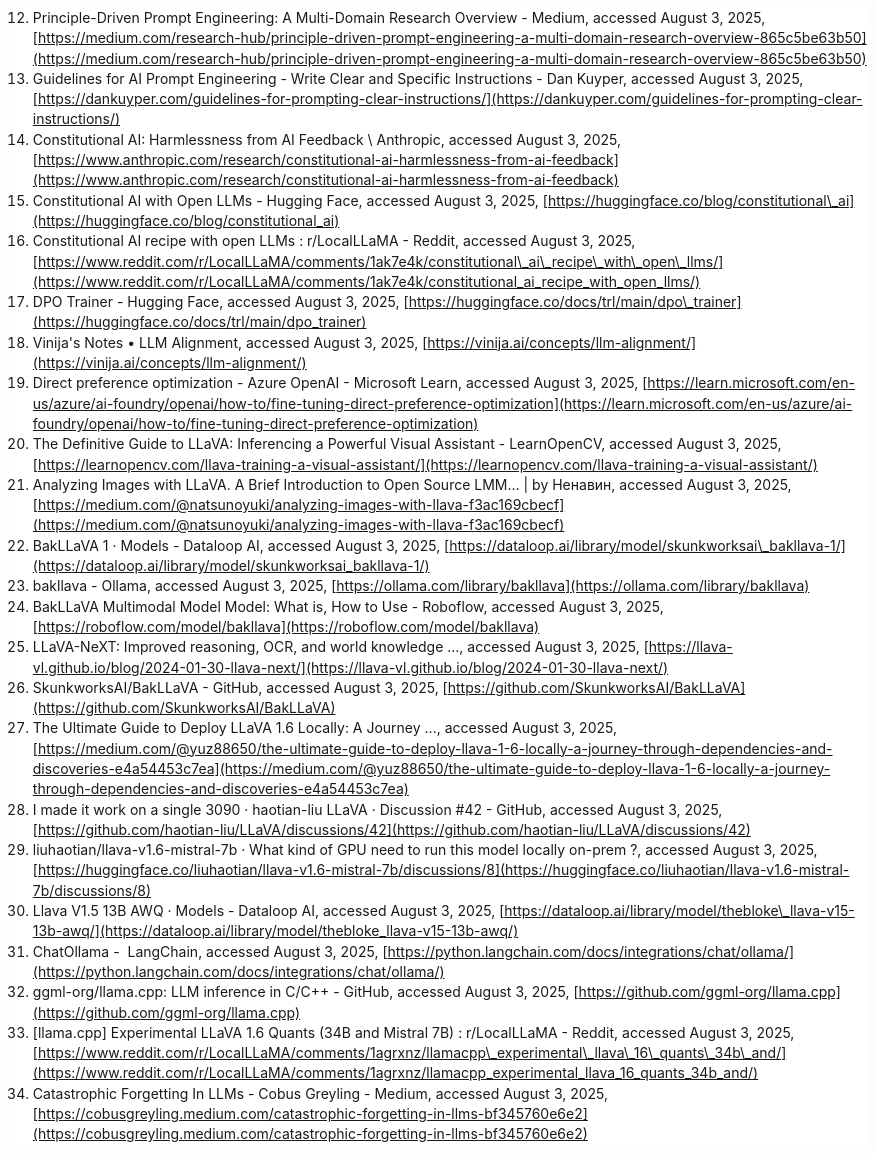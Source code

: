 12. Principle-Driven Prompt Engineering: A Multi-Domain Research Overview \- Medium, accessed August 3, 2025, [https://medium.com/research-hub/principle-driven-prompt-engineering-a-multi-domain-research-overview-865c5be63b50](https://medium.com/research-hub/principle-driven-prompt-engineering-a-multi-domain-research-overview-865c5be63b50)  
13. Guidelines for AI Prompt Engineering \- Write Clear and Specific Instructions \- Dan Kuyper, accessed August 3, 2025, [https://dankuyper.com/guidelines-for-prompting-clear-instructions/](https://dankuyper.com/guidelines-for-prompting-clear-instructions/)  
14. Constitutional AI: Harmlessness from AI Feedback \\ Anthropic, accessed August 3, 2025, [https://www.anthropic.com/research/constitutional-ai-harmlessness-from-ai-feedback](https://www.anthropic.com/research/constitutional-ai-harmlessness-from-ai-feedback)  
15. Constitutional AI with Open LLMs \- Hugging Face, accessed August 3, 2025, [https://huggingface.co/blog/constitutional\_ai](https://huggingface.co/blog/constitutional_ai)  
16. Constitutional AI recipe with open LLMs : r/LocalLLaMA \- Reddit, accessed August 3, 2025, [https://www.reddit.com/r/LocalLLaMA/comments/1ak7e4k/constitutional\_ai\_recipe\_with\_open\_llms/](https://www.reddit.com/r/LocalLLaMA/comments/1ak7e4k/constitutional_ai_recipe_with_open_llms/)  
17. DPO Trainer \- Hugging Face, accessed August 3, 2025, [https://huggingface.co/docs/trl/main/dpo\_trainer](https://huggingface.co/docs/trl/main/dpo_trainer)  
18. Vinija's Notes • LLM Alignment, accessed August 3, 2025, [https://vinija.ai/concepts/llm-alignment/](https://vinija.ai/concepts/llm-alignment/)  
19. Direct preference optimization \- Azure OpenAI \- Microsoft Learn, accessed August 3, 2025, [https://learn.microsoft.com/en-us/azure/ai-foundry/openai/how-to/fine-tuning-direct-preference-optimization](https://learn.microsoft.com/en-us/azure/ai-foundry/openai/how-to/fine-tuning-direct-preference-optimization)  
20. The Definitive Guide to LLaVA: Inferencing a Powerful Visual Assistant \- LearnOpenCV, accessed August 3, 2025, [https://learnopencv.com/llava-training-a-visual-assistant/](https://learnopencv.com/llava-training-a-visual-assistant/)  
21. Analyzing Images with LLaVA. A Brief Introduction to Open Source LMM… | by Ненавин, accessed August 3, 2025, [https://medium.com/@natsunoyuki/analyzing-images-with-llava-f3ac169cbecf](https://medium.com/@natsunoyuki/analyzing-images-with-llava-f3ac169cbecf)  
22. BakLLaVA 1 · Models \- Dataloop AI, accessed August 3, 2025, [https://dataloop.ai/library/model/skunkworksai\_bakllava-1/](https://dataloop.ai/library/model/skunkworksai_bakllava-1/)  
23. bakllava \- Ollama, accessed August 3, 2025, [https://ollama.com/library/bakllava](https://ollama.com/library/bakllava)  
24. BakLLaVA Multimodal Model Model: What is, How to Use \- Roboflow, accessed August 3, 2025, [https://roboflow.com/model/bakllava](https://roboflow.com/model/bakllava)  
25. LLaVA-NeXT: Improved reasoning, OCR, and world knowledge ..., accessed August 3, 2025, [https://llava-vl.github.io/blog/2024-01-30-llava-next/](https://llava-vl.github.io/blog/2024-01-30-llava-next/)  
26. SkunkworksAI/BakLLaVA \- GitHub, accessed August 3, 2025, [https://github.com/SkunkworksAI/BakLLaVA](https://github.com/SkunkworksAI/BakLLaVA)  
27. The Ultimate Guide to Deploy LLaVA 1.6 Locally: A Journey ..., accessed August 3, 2025, [https://medium.com/@yuz88650/the-ultimate-guide-to-deploy-llava-1-6-locally-a-journey-through-dependencies-and-discoveries-e4a54453c7ea](https://medium.com/@yuz88650/the-ultimate-guide-to-deploy-llava-1-6-locally-a-journey-through-dependencies-and-discoveries-e4a54453c7ea)  
28. I made it work on a single 3090 · haotian-liu LLaVA · Discussion \#42 \- GitHub, accessed August 3, 2025, [https://github.com/haotian-liu/LLaVA/discussions/42](https://github.com/haotian-liu/LLaVA/discussions/42)  
29. liuhaotian/llava-v1.6-mistral-7b · What kind of GPU need to run this model locally on-prem ?, accessed August 3, 2025, [https://huggingface.co/liuhaotian/llava-v1.6-mistral-7b/discussions/8](https://huggingface.co/liuhaotian/llava-v1.6-mistral-7b/discussions/8)  
30. Llava V1.5 13B AWQ · Models \- Dataloop AI, accessed August 3, 2025, [https://dataloop.ai/library/model/thebloke\_llava-v15-13b-awq/](https://dataloop.ai/library/model/thebloke_llava-v15-13b-awq/)  
31. ChatOllama \- ️ LangChain, accessed August 3, 2025, [https://python.langchain.com/docs/integrations/chat/ollama/](https://python.langchain.com/docs/integrations/chat/ollama/)  
32. ggml-org/llama.cpp: LLM inference in C/C++ \- GitHub, accessed August 3, 2025, [https://github.com/ggml-org/llama.cpp](https://github.com/ggml-org/llama.cpp)  
33. \[llama.cpp\] Experimental LLaVA 1.6 Quants (34B and Mistral 7B) : r/LocalLLaMA \- Reddit, accessed August 3, 2025, [https://www.reddit.com/r/LocalLLaMA/comments/1agrxnz/llamacpp\_experimental\_llava\_16\_quants\_34b\_and/](https://www.reddit.com/r/LocalLLaMA/comments/1agrxnz/llamacpp_experimental_llava_16_quants_34b_and/)  
34. Catastrophic Forgetting In LLMs \- Cobus Greyling \- Medium, accessed August 3, 2025, [https://cobusgreyling.medium.com/catastrophic-forgetting-in-llms-bf345760e6e2](https://cobusgreyling.medium.com/catastrophic-forgetting-in-llms-bf345760e6e2)  